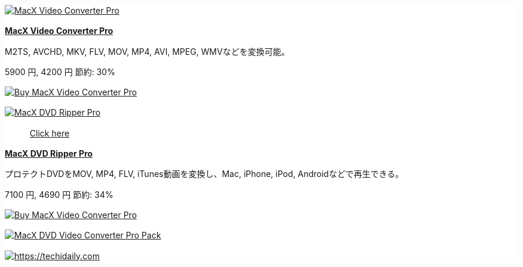 [![MacX Video Converter Pro](https://www.macxdvd.com/mac-ipod-video-converter/../box-image/macx-converter-box-left.jpg)](https://www.macxdvd.com/mac-ipod-video-converter/../mac-video-converter-pro/buy.htm) 

**[MacX Video Converter Pro](https://tools.techidaily.com/macxdvd/products/)**

M2TS, AVCHD, MKV, FLV, MOV, MP4, AVI, MPEG, WMVなどを変換可能。

5900 円, 4200 円 節約: 30%

[![Buy MacX Video Converter Pro](https://www.macxdvd.com/mac-ipod-video-converter/../image-jp/bottom-buy2.jpg)](https://www.macxdvd.com/mac-ipod-video-converter/../mac-video-converter-pro/buy-jp.htm) 

[![MacX DVD Ripper Pro](https://www.macxdvd.com/mac-ipod-video-converter/../box-image/macx-ripper-mini1.jpg)](https://tools.techidaily.com/macxdvd/products/) 






<span id="1912746">
					<video width="240" height="200" style="cursor:pointer"
           poster="//a.impactradius-go.com/display-clicktoplayimage/1912746.png"
           onclick="if(!this.playClicked){this.play();this.setAttribute('controls',true);this.playClicked=true;}">
	   <source src="//a.impactradius-go.com/display-ad/20231-1912746">
	   <img src="//a.impactradius-go.com/display-clicktoplayimage/1912746.png" style="border: none; height: 100%; width: 100%; object-fit: contain">
	</video>
	<div style="width:150px;text-align:center"><a href="javascript:window.open(decodeURIComponent('https%3A%2F%2Fmindmanager.sjv.io%2Fc%2F5597632%2F1912746%2F20231'), '_blank');void(0);">Click here</a></div>
</span>
<img height="0" width="0" src="https://imp.pxf.io/i/5597632/1912746/20231" style="position:absolute;visibility:hidden;" border="0" />





**[MacX DVD Ripper Pro](https://tools.techidaily.com/macxdvd/products/)**

プロテクトDVDをMOV, MP4, FLV, iTunes動画を変換し、Mac, iPhone, iPod, Androidなどで再生できる。

7100 円, 4690 円 節約: 34%

[![Buy MacX Video Converter Pro](https://www.macxdvd.com/mac-ipod-video-converter/../image-jp/bottom-buy2.jpg)](https://www.macxdvd.com/mac-ipod-video-converter/../mac-dvd-ripper-pro/buy-jp.htm) 

[![MacX DVD Video Converter Pro Pack](https://www.macxdvd.com/mac-ipod-video-converter/../pack-image/macx-pack-mini1.jpg)](https://tools.techidaily.com/macxdvd/products/) 






<a href="https://appsumo.8odi.net/c/5597632/2118304/7443" target="_top" id="2118304">
  <img src="//a.impactradius-go.com/display-ad/7443-2118304" border="0" alt="https://techidaily.com" width="600" height="90"/>
</a>
<img height="0" width="0" src="https://appsumo.8odi.net/i/5597632/2118304/7443" style="position:absolute;visibility:hidden;" border="0" />
